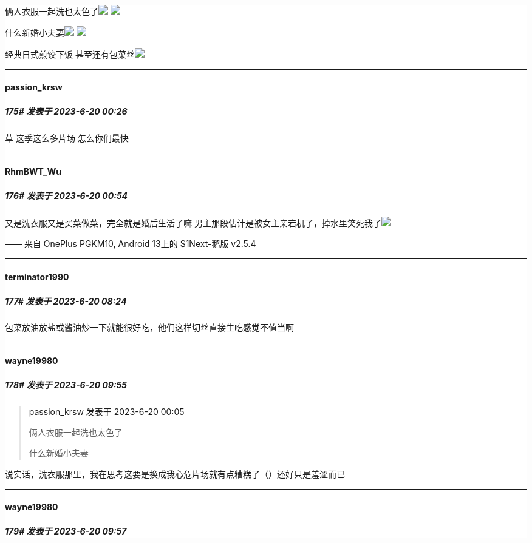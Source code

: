俩人衣服一起洗也太色了<img src="https://static.saraba1st.com/image/smiley/face2017/072.png" referrerpolicy="no-referrer">
<img src="https://s2.loli.net/2023/06/20/13OnW7zyAjTb8Li.png" referrerpolicy="no-referrer">

什么新婚小夫妻<img src="https://static.saraba1st.com/image/smiley/face2017/075.png" referrerpolicy="no-referrer">
<img src="https://s2.loli.net/2023/06/20/c8FCoXMT7tjKU1I.png" referrerpolicy="no-referrer">

经典日式煎饺下饭 甚至还有包菜丝<img src="https://static.saraba1st.com/image/smiley/face2017/004.gif" referrerpolicy="no-referrer">


*****

####  passion_krsw  
##### 175#       发表于 2023-6-20 00:26

草 这季这么多片场 怎么你们最快


*****

####  RhmBWT_Wu  
##### 176#       发表于 2023-6-20 00:54

又是洗衣服又是买菜做菜，完全就是婚后生活了嘛
男主那段估计是被女主亲宕机了，掉水里笑死我了<img src="https://static.saraba1st.com/image/smiley/face2017/068.png" referrerpolicy="no-referrer">

—— 来自 OnePlus PGKM10, Android 13上的 [S1Next-鹅版](https://github.com/ykrank/S1-Next/releases) v2.5.4


*****

####  terminator1990  
##### 177#       发表于 2023-6-20 08:24

包菜放油放盐或酱油炒一下就能很好吃，他们这样切丝直接生吃感觉不值当啊


*****

####  wayne19980  
##### 178#       发表于 2023-6-20 09:55

<blockquote><a href="httphttps://bbs.saraba1st.com/2b/forum.php?mod=redirect&amp;goto=findpost&amp;pid=61350299&amp;ptid=2046946" target="_blank">passion_krsw 发表于 2023-6-20 00:05</a>

俩人衣服一起洗也太色了

什么新婚小夫妻</blockquote>
说实话，洗衣服那里，我在思考这要是换成我心危片场就有点糟糕了（）还好只是羞涩而已

*****

####  wayne19980  
##### 179#       发表于 2023-6-20 09:57
